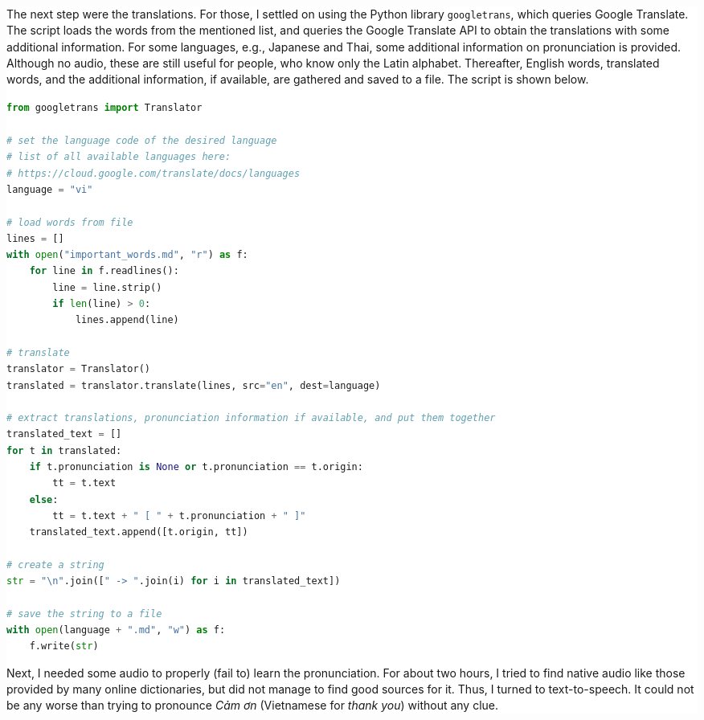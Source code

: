 The next step were the translations.
For those, I settled on using the Python library `googletrans`, which queries Google Translate.
The script loads the words from the mentioned list, and queries the Google Translate API to obtain the translations with some additional information.
For some languages, e.g., Japanese and Thai, some additional information on pronunciation is provided.
Although no audio, these are still useful for people, who know only the Latin alphabet.
Thereafter, English words, translated words, and the additional information, if available, are gathered and saved to a file.
The script is shown below.

```python
from googletrans import Translator

# set the language code of the desired language
# list of all available languages here:
# https://cloud.google.com/translate/docs/languages
language = "vi"

# load words from file
lines = []
with open("important_words.md", "r") as f:
    for line in f.readlines():
        line = line.strip()
        if len(line) > 0:
            lines.append(line)

# translate
translator = Translator()
translated = translator.translate(lines, src="en", dest=language)

# extract translations, pronunciation information if available, and put them together
translated_text = []
for t in translated:
    if t.pronunciation is None or t.pronunciation == t.origin:
        tt = t.text
    else:
        tt = t.text + " [ " + t.pronunciation + " ]"
    translated_text.append([t.origin, tt])

# create a string
str = "\n".join([" -> ".join(i) for i in translated_text])

# save the string to a file
with open(language + ".md", "w") as f:
    f.write(str)
```

Next, I needed some audio to properly (fail to) learn the pronunciation.
For about two hours, I tried to find native audio like those provided by many online dictionaries, but did not manage to find good sources for it.
Thus, I turned to text-to-speech.
It could not be any worse than trying to pronounce *Cảm ơn* (Vietnamese for *thank you*) without any clue.

